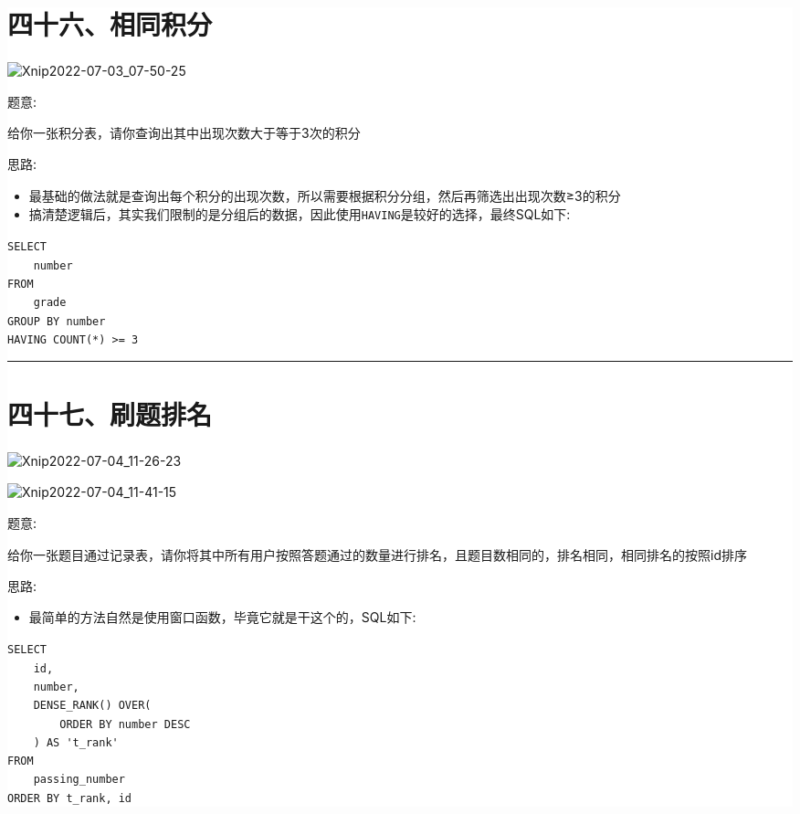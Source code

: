 




# 四十六、相同积分

![Xnip2022-07-03_07-50-25](problems.assets/Xnip2022-07-03_07-50-25.jpg)

题意:

给你一张积分表，请你查询出其中出现次数大于等于3次的积分



思路:

- 最基础的做法就是查询出每个积分的出现次数，所以需要根据积分分组，然后再筛选出出现次数≥3的积分
- 搞清楚逻辑后，其实我们限制的是分组后的数据，因此使用`HAVING`是较好的选择，最终SQL如下:

```mysql
SELECT
    number
FROM
    grade
GROUP BY number
HAVING COUNT(*) >= 3
```

<hr>













# 四十七、刷题排名

![Xnip2022-07-04_11-26-23](problems.assets/Xnip2022-07-04_11-26-23.jpg)



![Xnip2022-07-04_11-41-15](problems.assets/Xnip2022-07-04_11-41-15.jpg)

题意:

给你一张题目通过记录表，请你将其中所有用户按照答题通过的数量进行排名，且题目数相同的，排名相同，相同排名的按照id排序





思路:

- 最简单的方法自然是使用窗口函数，毕竟它就是干这个的，SQL如下:

```mysql
SELECT
    id,
    number,
    DENSE_RANK() OVER(
        ORDER BY number DESC
    ) AS 't_rank'
FROM
    passing_number 
ORDER BY t_rank, id
```
